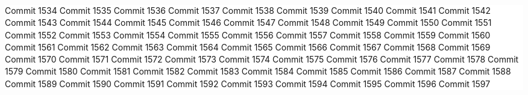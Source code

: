 Commit 1534
Commit 1535
Commit 1536
Commit 1537
Commit 1538
Commit 1539
Commit 1540
Commit 1541
Commit 1542
Commit 1543
Commit 1544
Commit 1545
Commit 1546
Commit 1547
Commit 1548
Commit 1549
Commit 1550
Commit 1551
Commit 1552
Commit 1553
Commit 1554
Commit 1555
Commit 1556
Commit 1557
Commit 1558
Commit 1559
Commit 1560
Commit 1561
Commit 1562
Commit 1563
Commit 1564
Commit 1565
Commit 1566
Commit 1567
Commit 1568
Commit 1569
Commit 1570
Commit 1571
Commit 1572
Commit 1573
Commit 1574
Commit 1575
Commit 1576
Commit 1577
Commit 1578
Commit 1579
Commit 1580
Commit 1581
Commit 1582
Commit 1583
Commit 1584
Commit 1585
Commit 1586
Commit 1587
Commit 1588
Commit 1589
Commit 1590
Commit 1591
Commit 1592
Commit 1593
Commit 1594
Commit 1595
Commit 1596
Commit 1597